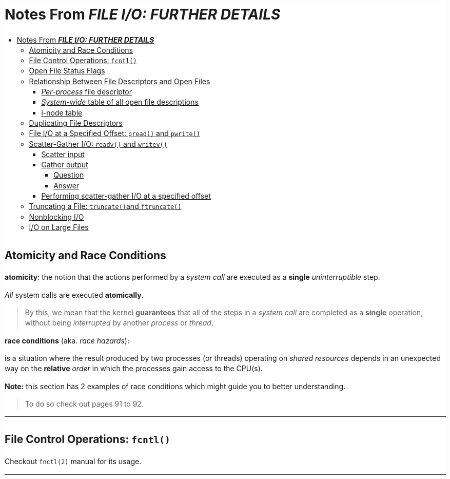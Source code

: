 # Notes From ***FILE I/O: FURTHER DETAILS***

- [Notes From ***FILE I/O: FURTHER DETAILS***](#notes-from-file-io-further-details)
  - [Atomicity and Race Conditions](#atomicity-and-race-conditions)
  - [File Control Operations: `fcntl()`](#file-control-operations-fcntl)
  - [Open File Status Flags](#open-file-status-flags)
  - [Relationship Between File Descriptors and Open Files](#relationship-between-file-descriptors-and-open-files)
    - [*Per-process* file descriptor](#per-process-file-descriptor)
    - [*System-wide* table of all open file descriptions](#system-wide-table-of-all-open-file-descriptions)
    - [i-node table](#i-node-table)
  - [Duplicating File Descriptors](#duplicating-file-descriptors)
  - [File I/O at a Specified Offset: `pread()` and `pwrite()`](#file-io-at-a-specified-offset-pread-and-pwrite)
  - [Scatter-Gather I/O: `readv()` and `writev()`](#scatter-gather-io-readv-and-writev)
    - [Scatter input](#scatter-input)
    - [Gather output](#gather-output)
      - [Question](#question)
      - [Answer](#answer)
    - [Performing scatter-gather I/O at a specified offset](#performing-scatter-gather-io-at-a-specified-offset)
  - [Truncating a File: `truncate()`and `ftruncate()`](#truncating-a-file-truncateand-ftruncate)
  - [Nonblocking I/O](#nonblocking-io)
  - [I/O on Large Files](#io-on-large-files)

## Atomicity and Race Conditions

**atomicity**:  the notion that the actions performed by a *system call* are executed as a
**single** *uninterruptible* step.

*All* system calls are executed **atomically**.
> By this, we mean that the kernel **guarantees** that all of the steps in a *system call* are completed as a **single** operation, without being *interrupted* by another *process* or *thread*.

**race conditions** (aka. *race hazards*):

is a situation where the result produced by two processes (or threads) operating on *shared resources* depends in an unexpected way on the **relative** *order* in which the processes gain access to the CPU(s).

**Note:** this section has 2 examples of race conditions which might guide you to better understanding.
> To do so check out pages 91 to 92.

---

## File Control Operations: `fcntl()`

Checkout `fnctl(2)` manual for its usage.

---
